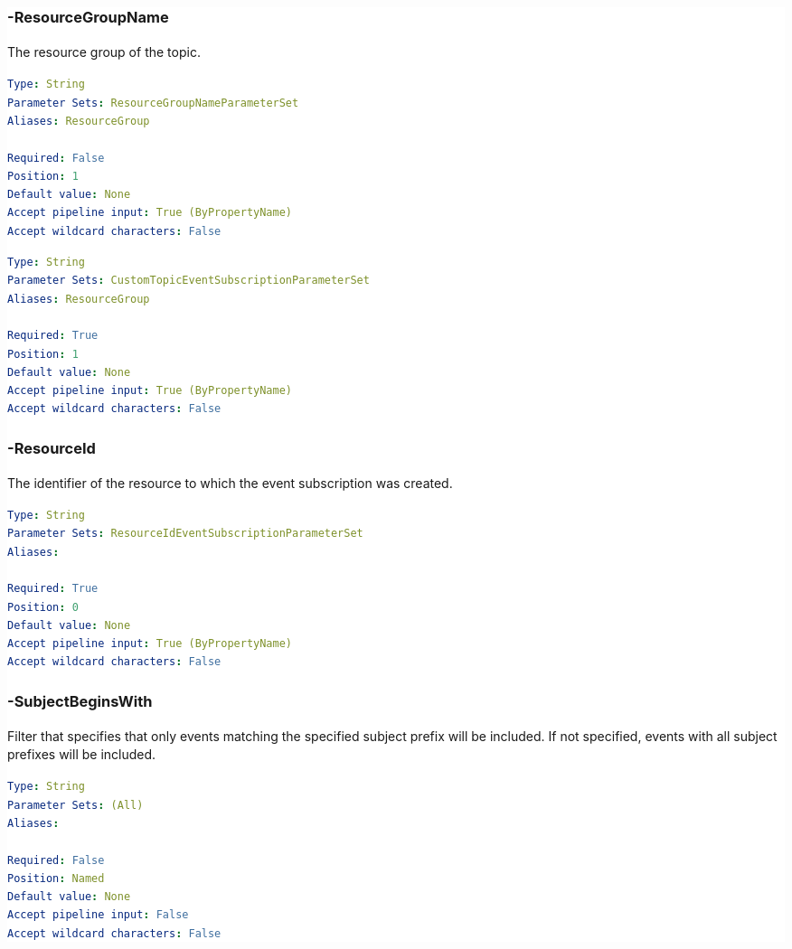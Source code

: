 ### -ResourceGroupName
The resource group of the topic.

```yaml
Type: String
Parameter Sets: ResourceGroupNameParameterSet
Aliases: ResourceGroup

Required: False
Position: 1
Default value: None
Accept pipeline input: True (ByPropertyName)
Accept wildcard characters: False
```

```yaml
Type: String
Parameter Sets: CustomTopicEventSubscriptionParameterSet
Aliases: ResourceGroup

Required: True
Position: 1
Default value: None
Accept pipeline input: True (ByPropertyName)
Accept wildcard characters: False
```

### -ResourceId
The identifier of the resource to which the event subscription was created.

```yaml
Type: String
Parameter Sets: ResourceIdEventSubscriptionParameterSet
Aliases: 

Required: True
Position: 0
Default value: None
Accept pipeline input: True (ByPropertyName)
Accept wildcard characters: False
```

### -SubjectBeginsWith
Filter that specifies that only events matching the specified subject prefix will be included.
If not specified, events with all subject prefixes will be included.

```yaml
Type: String
Parameter Sets: (All)
Aliases: 

Required: False
Position: Named
Default value: None
Accept pipeline input: False
Accept wildcard characters: False
```
